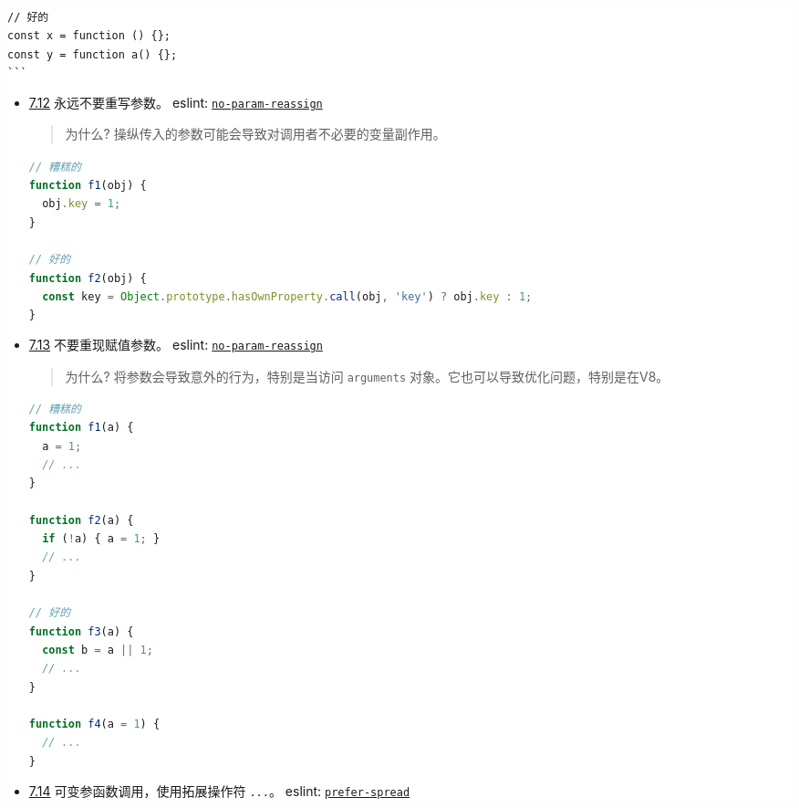     // 好的
    const x = function () {};
    const y = function a() {};
    ```

  <a name="functions--mutate-params"></a><a name="7.12"></a>

  - [7.12](#functions--mutate-params) 永远不要重写参数。 eslint: [`no-param-reassign`](http://eslint.org/docs/rules/no-param-reassign.html)

    > 为什么? 操纵传入的参数可能会导致对调用者不必要的变量副作用。

    ```javascript
    // 糟糕的
    function f1(obj) {
      obj.key = 1;
    }

    // 好的
    function f2(obj) {
      const key = Object.prototype.hasOwnProperty.call(obj, 'key') ? obj.key : 1;
    }
    ```

  <a name="functions--reassign-params"></a><a name="7.13"></a>

  - [7.13](#functions--reassign-params) 不要重现赋值参数。 eslint: [`no-param-reassign`](http://eslint.org/docs/rules/no-param-reassign.html)

    > 为什么? 将参数会导致意外的行为，特别是当访问 `arguments` 对象。它也可以导致优化问题，特别是在V8。

    ```javascript
    // 糟糕的
    function f1(a) {
      a = 1;
      // ...
    }

    function f2(a) {
      if (!a) { a = 1; }
      // ...
    }

    // 好的
    function f3(a) {
      const b = a || 1;
      // ...
    }

    function f4(a = 1) {
      // ...
    }
    ```

  <a name="functions--spread-vs-apply"></a><a name="7.14"></a>

  - [7.14](#functions--spread-vs-apply) 可变参函数调用，使用拓展操作符 `...`。 eslint: [`prefer-spread`](http://eslint.org/docs/rules/prefer-spread)
